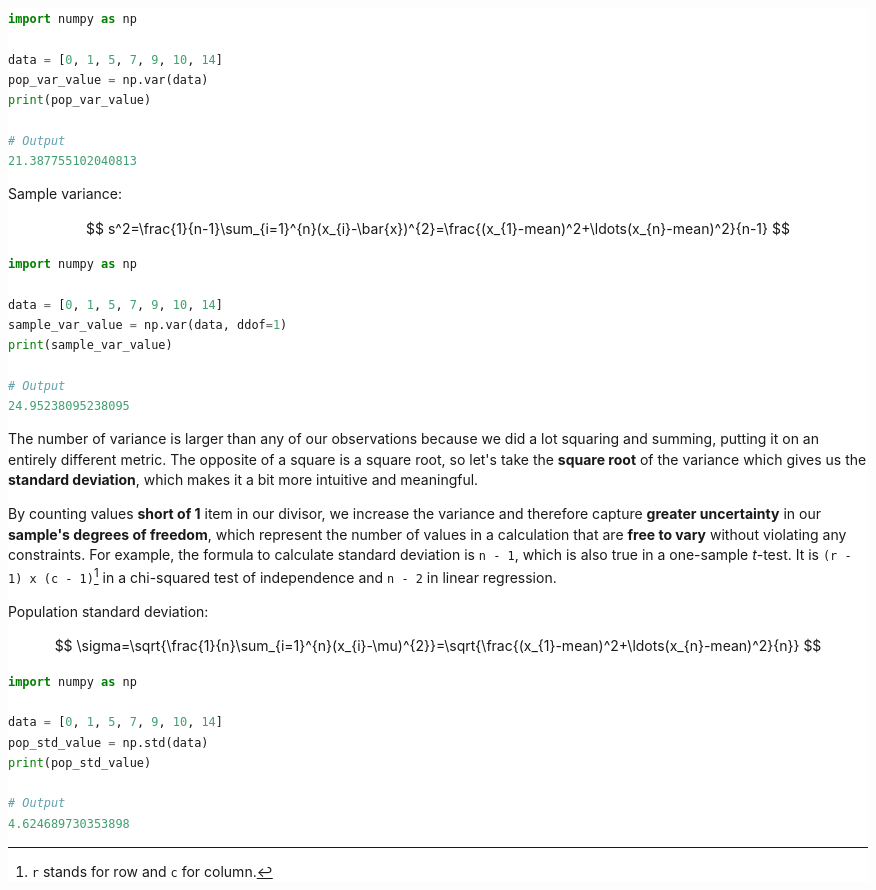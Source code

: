 ```python
import numpy as np

data = [0, 1, 5, 7, 9, 10, 14]
pop_var_value = np.var(data)
print(pop_var_value)

# Output
21.387755102040813
```

Sample variance:

$$
s^2=\frac{1}{n-1}\sum_{i=1}^{n}(x_{i}-\bar{x})^{2}=\frac{(x_{1}-mean)^2+\ldots(x_{n}-mean)^2}{n-1}
$$

```python
import numpy as np

data = [0, 1, 5, 7, 9, 10, 14]
sample_var_value = np.var(data, ddof=1)
print(sample_var_value)

# Output
24.95238095238095
```

The number of variance is larger than any of our observations because we did a lot squaring and summing, putting it on an entirely different metric. The opposite of a square is a square root, so let's take the **square root** of the variance which gives us the **standard deviation**, which makes it a bit more intuitive and meaningful.

By counting values **short of 1** item in our divisor, we increase the variance and therefore capture **greater uncertainty** in our **sample's degrees of freedom**, which represent the number of values in a calculation that are **free to vary** without violating any constraints. For example, the formula to calculate standard deviation is `n - 1`, which is also true in a one-sample *t*-test. It is `(r - 1) x (c - 1)`[^3] in a chi-squared test of independence and `n - 2` in linear regression.

[^3]: `r` stands for row and `c` for column.

Population standard deviation:

$$
\sigma=\sqrt{\frac{1}{n}\sum_{i=1}^{n}(x_{i}-\mu)^{2}}=\sqrt{\frac{(x_{1}-mean)^2+\ldots(x_{n}-mean)^2}{n}}
$$

```python
import numpy as np

data = [0, 1, 5, 7, 9, 10, 14]
pop_std_value = np.std(data)
print(pop_std_value)

# Output
4.624689730353898
```


[^1]: Nield, T. 2021. *Essential Math for Data Science: Take Control of Your Data with Fundamental Calculus, Linear Algebra, Probability and Statistics*. O'Reilly: Cambridge, England.
[^2]: Howell, E. https://medium.com/@egorhowell
[^4]: Sample mean is commonly used because it is accessible and cost-effective. We use the population mean when we have data for the entire population rather than just a sample of it.